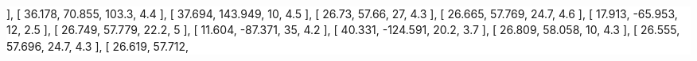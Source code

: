 ],
[
 36.178,
70.855,
103.3,
4.4 
],
[
 37.694,
143.949,
10,
4.5 
],
[
 26.73,
57.66,
27,
4.3 
],
[
 26.665,
57.769,
24.7,
4.6 
],
[
 17.913,
-65.953,
12,
2.5 
],
[
 26.749,
57.779,
22.2,
5 
],
[
 11.604,
-87.371,
35,
4.2 
],
[
 40.331,
-124.591,
20.2,
3.7 
],
[
 26.809,
58.058,
10,
4.3 
],
[
 26.555,
57.696,
24.7,
4.3 
],
[
 26.619,
57.712,